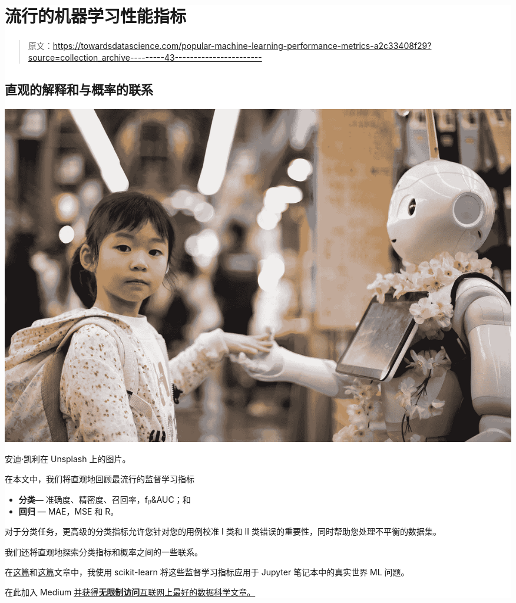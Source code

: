 # 流行的机器学习性能指标

> 原文：<https://towardsdatascience.com/popular-machine-learning-performance-metrics-a2c33408f29?source=collection_archive---------43----------------------->

## 直观的解释和与概率的联系

![](img/64940f6f46ffda2563e7f3176eb3e878.png)

安迪·凯利在 Unsplash 上的图片。

在本文中，我们将直观地回顾最流行的监督学习指标

*   **分类—** 准确度、精密度、召回率，fᵦ&AUC；和
*   **回归** — MAE，MSE 和 R。

对于分类任务，更高级的分类指标允许您针对您的用例校准 I 类和 II 类错误的重要性，同时帮助您处理不平衡的数据集。

我们还将直观地探索分类指标和概率之间的一些联系。

在[这篇](/will-your-employee-leave-a-machine-learning-model-8484c2a6663e)和[这篇](/predict-house-prices-with-machine-learning-5b475db4e1e)文章中，我使用 scikit-learn 将这些监督学习指标应用于 Jupyter 笔记本中的真实世界 ML 问题。

在此加入 Medium [并获得**无限制访问**互联网上最好的数据科学文章。](https://col-jung.medium.com/membership)
